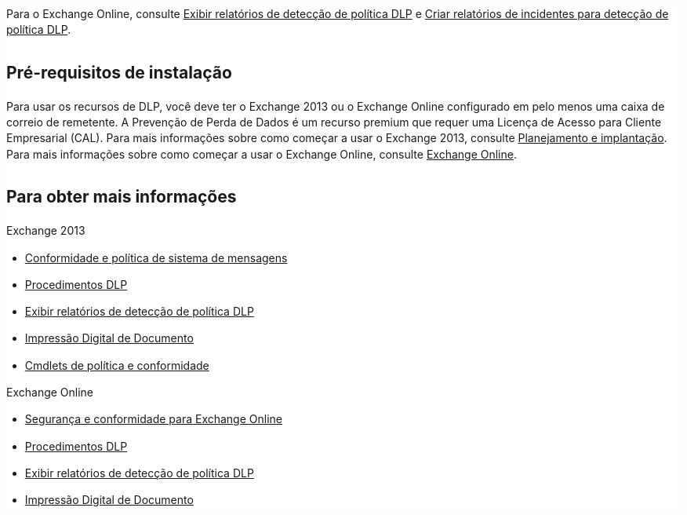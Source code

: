 Para o Exchange Online, consulte [Exibir relatórios de detecção de política DLP](https://technet.microsoft.com/pt-br/library/dn904484\(v=exchg.150\)) e [Criar relatórios de incidentes para detecção de política DLP](https://technet.microsoft.com/pt-br/library/dn904486\(v=exchg.150\)).

## Pré-requisitos de instalação

Para usar os recursos de DLP, você deve ter o Exchange 2013 ou o Exchange Online configurado em pelo menos uma caixa de correio de remetente. A Prevenção de Perda de Dados é um recurso premium que requer uma Licença de Acesso para Cliente Empresarial (CAL). Para mais informações sobre como começar a usar o Exchange 2013, consulte [Planejamento e implantação](planning-and-deployment-for-exchange-2013-installation-instructions.md). Para mais informações sobre como começar a usar o Exchange Online, consulte [Exchange Online](https://technet.microsoft.com/pt-br/library/jj200580\(v=exchg.150\)).

## Para obter mais informações

Exchange 2013

  - [Conformidade e política de sistema de mensagens](messaging-policy-and-compliance-exchange-2013-help.md)

  - [Procedimentos DLP](dlp-procedures-exchange-2013-help.md)

  - [Exibir relatórios de detecção de política DLP](view-dlp-policy-detection-reports-exchange-2013-help.md)

  - [Impressão Digital de Documento](overview-of-document-fingerprinting-in-exchange.md)

  - [Cmdlets de política e conformidade](https://technet.microsoft.com/pt-br/library/dd298082\(v=exchg.150\))

Exchange Online

  - [Segurança e conformidade para Exchange Online](https://technet.microsoft.com/pt-br/library/jj200706\(v=exchg.150\))

  - [Procedimentos DLP](https://technet.microsoft.com/pt-br/library/jj938003\(v=exchg.150\))

  - [Exibir relatórios de detecção de política DLP](https://technet.microsoft.com/pt-br/library/dn904484\(v=exchg.150\))

  - [Impressão Digital de Documento](overview-of-document-fingerprinting-in-exchange.md)

